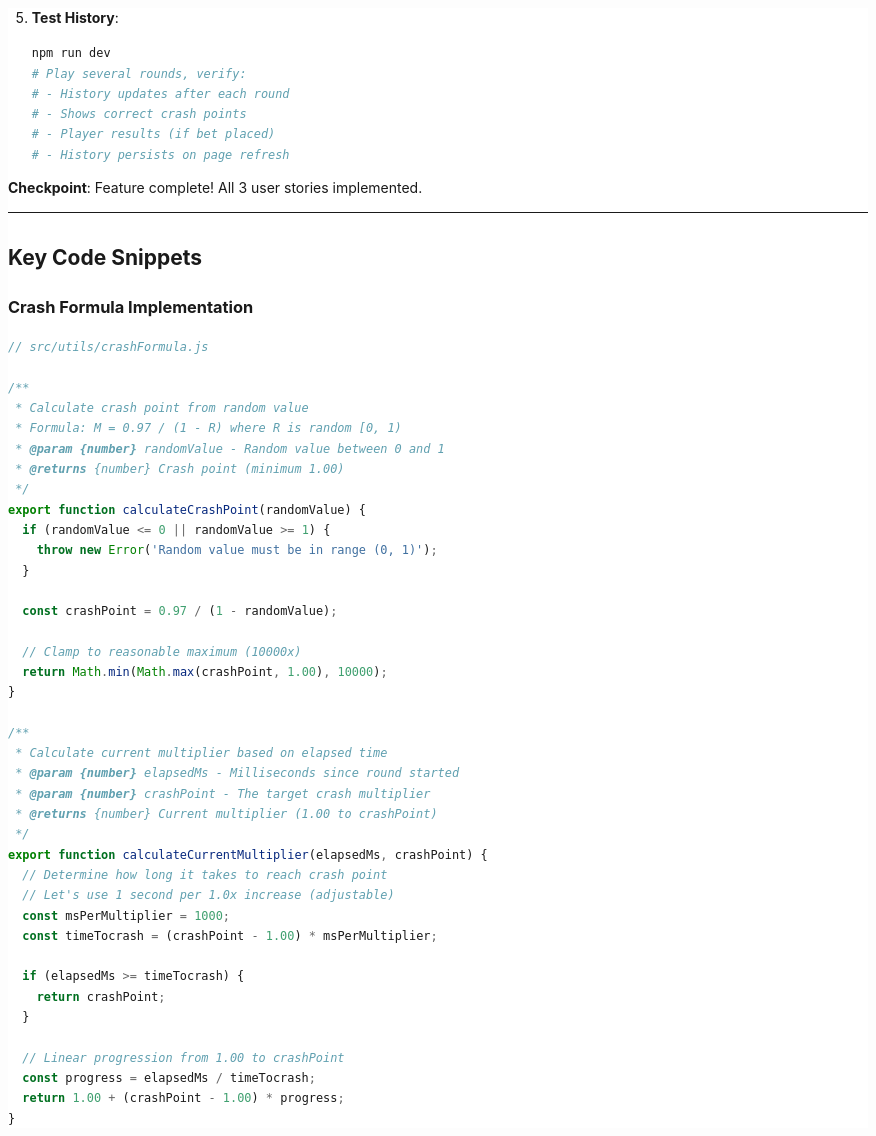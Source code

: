 5. **Test History**:
   ```bash
   npm run dev
   # Play several rounds, verify:
   # - History updates after each round
   # - Shows correct crash points
   # - Player results (if bet placed)
   # - History persists on page refresh
   ```

**Checkpoint**: Feature complete! All 3 user stories implemented.

---

## Key Code Snippets

### Crash Formula Implementation

```javascript
// src/utils/crashFormula.js

/**
 * Calculate crash point from random value
 * Formula: M = 0.97 / (1 - R) where R is random [0, 1)
 * @param {number} randomValue - Random value between 0 and 1
 * @returns {number} Crash point (minimum 1.00)
 */
export function calculateCrashPoint(randomValue) {
  if (randomValue <= 0 || randomValue >= 1) {
    throw new Error('Random value must be in range (0, 1)');
  }

  const crashPoint = 0.97 / (1 - randomValue);

  // Clamp to reasonable maximum (10000x)
  return Math.min(Math.max(crashPoint, 1.00), 10000);
}

/**
 * Calculate current multiplier based on elapsed time
 * @param {number} elapsedMs - Milliseconds since round started
 * @param {number} crashPoint - The target crash multiplier
 * @returns {number} Current multiplier (1.00 to crashPoint)
 */
export function calculateCurrentMultiplier(elapsedMs, crashPoint) {
  // Determine how long it takes to reach crash point
  // Let's use 1 second per 1.0x increase (adjustable)
  const msPerMultiplier = 1000;
  const timeTocrash = (crashPoint - 1.00) * msPerMultiplier;

  if (elapsedMs >= timeTocrash) {
    return crashPoint;
  }

  // Linear progression from 1.00 to crashPoint
  const progress = elapsedMs / timeTocrash;
  return 1.00 + (crashPoint - 1.00) * progress;
}
```
